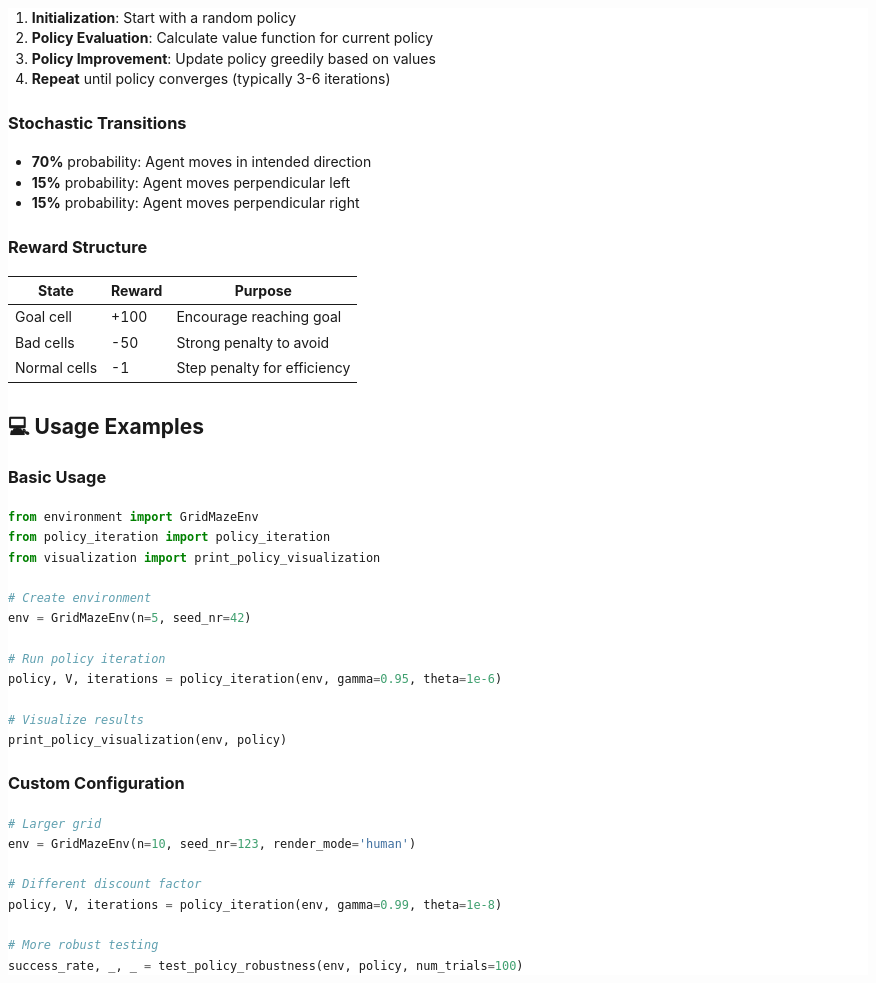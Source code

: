 1. **Initialization**: Start with a random policy
2. **Policy Evaluation**: Calculate value function for current policy
3. **Policy Improvement**: Update policy greedily based on values
4. **Repeat** until policy converges (typically 3-6 iterations)

### Stochastic Transitions

- **70%** probability: Agent moves in intended direction
- **15%** probability: Agent moves perpendicular left
- **15%** probability: Agent moves perpendicular right

### Reward Structure

| State | Reward | Purpose |
|-------|--------|---------|
| Goal cell | +100 | Encourage reaching goal |
| Bad cells | -50 | Strong penalty to avoid |
| Normal cells | -1 | Step penalty for efficiency |

## 💻 Usage Examples

### Basic Usage

```python
from environment import GridMazeEnv
from policy_iteration import policy_iteration
from visualization import print_policy_visualization

# Create environment
env = GridMazeEnv(n=5, seed_nr=42)

# Run policy iteration
policy, V, iterations = policy_iteration(env, gamma=0.95, theta=1e-6)

# Visualize results
print_policy_visualization(env, policy)
```

### Custom Configuration

```python
# Larger grid
env = GridMazeEnv(n=10, seed_nr=123, render_mode='human')

# Different discount factor
policy, V, iterations = policy_iteration(env, gamma=0.99, theta=1e-8)

# More robust testing
success_rate, _, _ = test_policy_robustness(env, policy, num_trials=100)
```
